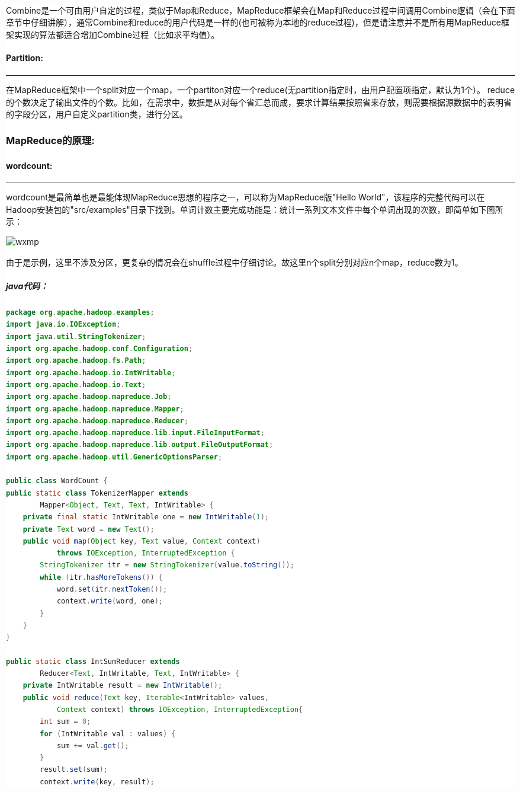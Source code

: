 Combine是一个可由用户自定的过程，类似于Map和Reduce，MapReduce框架会在Map和Reduce过程中间调用Combine逻辑（会在下面章节中仔细讲解），通常Combine和reduce的用户代码是一样的(也可被称为本地的reduce过程)，但是请注意并不是所有用MapReduce框架实现的算法都适合增加Combine过程（比如求平均值）。

#### Partition:

------

在MapReduce框架中一个split对应一个map，一个partiton对应一个reduce(无partition指定时，由用户配置项指定，默认为1个）。 reduce的个数决定了输出文件的个数。比如，在需求中，数据是从对每个省汇总而成，要求计算结果按照省来存放，则需要根据源数据中的表明省的字段分区，用户自定义partition类，进行分区。

### MapReduce的原理:

#### wordcount:

------

wordcount是最简单也是最能体现MapReduce思想的程序之一，可以称为MapReduce版"Hello World"，该程序的完整代码可以在Hadoop安装包的"src/examples"目录下找到。单词计数主要完成功能是：统计一系列文本文件中每个单词出现的次数，即简单如下图所示：

<img class= "zoom-custom-imgs" :src="$withBase('/assets/img/dp/mr/intro-1.png')" alt="wxmp">

由于是示例，这里不涉及分区，更复杂的情况会在shuffle过程中仔细讨论。故这里n个split分别对应n个map，reduce数为1。

##### java代码：

``` java
package org.apache.hadoop.examples;
import java.io.IOException;
import java.util.StringTokenizer;
import org.apache.hadoop.conf.Configuration;
import org.apache.hadoop.fs.Path;
import org.apache.hadoop.io.IntWritable;
import org.apache.hadoop.io.Text;
import org.apache.hadoop.mapreduce.Job;
import org.apache.hadoop.mapreduce.Mapper;
import org.apache.hadoop.mapreduce.Reducer;
import org.apache.hadoop.mapreduce.lib.input.FileInputFormat;
import org.apache.hadoop.mapreduce.lib.output.FileOutputFormat;
import org.apache.hadoop.util.GenericOptionsParser;

public class WordCount {
public static class TokenizerMapper extends
        Mapper<Object, Text, Text, IntWritable> {
    private final static IntWritable one = new IntWritable(1);
    private Text word = new Text();
    public void map(Object key, Text value, Context context)
            throws IOException, InterruptedException {
        StringTokenizer itr = new StringTokenizer(value.toString());
        while (itr.hasMoreTokens()) {
            word.set(itr.nextToken());
            context.write(word, one);
        }
    }
}

public static class IntSumReducer extends
        Reducer<Text, IntWritable, Text, IntWritable> {
    private IntWritable result = new IntWritable();
    public void reduce(Text key, Iterable<IntWritable> values,
            Context context) throws IOException, InterruptedException{
        int sum = 0;
        for (IntWritable val : values) {
            sum += val.get();
        }
        result.set(sum);
        context.write(key, result);
```